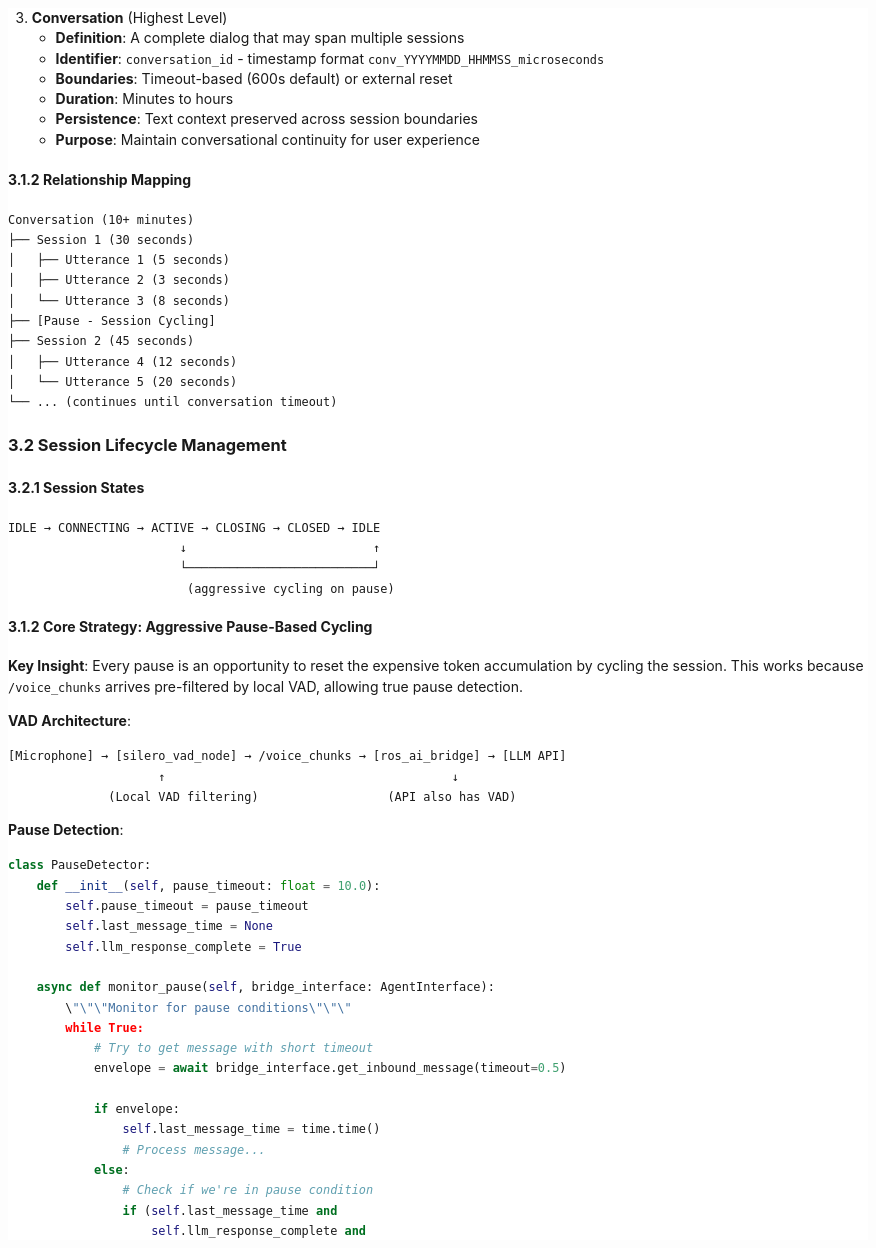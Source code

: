 3. **Conversation** (Highest Level)
   - **Definition**: A complete dialog that may span multiple sessions
   - **Identifier**: `conversation_id` - timestamp format `conv_YYYYMMDD_HHMMSS_microseconds`
   - **Boundaries**: Timeout-based (600s default) or external reset
   - **Duration**: Minutes to hours
   - **Persistence**: Text context preserved across session boundaries
   - **Purpose**: Maintain conversational continuity for user experience

#### 3.1.2 Relationship Mapping
```
Conversation (10+ minutes)
├── Session 1 (30 seconds)
│   ├── Utterance 1 (5 seconds) 
│   ├── Utterance 2 (3 seconds)
│   └── Utterance 3 (8 seconds)
├── [Pause - Session Cycling]
├── Session 2 (45 seconds)
│   ├── Utterance 4 (12 seconds)
│   └── Utterance 5 (20 seconds)
└── ... (continues until conversation timeout)
```

### 3.2 Session Lifecycle Management

#### 3.2.1 Session States
```
IDLE → CONNECTING → ACTIVE → CLOSING → CLOSED → IDLE
                        ↓                          ↑
                        └──────────────────────────┘
                         (aggressive cycling on pause)
```

#### 3.1.2 Core Strategy: Aggressive Pause-Based Cycling

**Key Insight**: Every pause is an opportunity to reset the expensive token accumulation by cycling the session. This works because `/voice_chunks` arrives pre-filtered by local VAD, allowing true pause detection.

**VAD Architecture**:
```
[Microphone] → [silero_vad_node] → /voice_chunks → [ros_ai_bridge] → [LLM API]
                     ↑                                        ↓
              (Local VAD filtering)                  (API also has VAD)
```

**Pause Detection**:
```python
class PauseDetector:
    def __init__(self, pause_timeout: float = 10.0):
        self.pause_timeout = pause_timeout
        self.last_message_time = None
        self.llm_response_complete = True
        
    async def monitor_pause(self, bridge_interface: AgentInterface):
        \"\"\"Monitor for pause conditions\"\"\"
        while True:
            # Try to get message with short timeout
            envelope = await bridge_interface.get_inbound_message(timeout=0.5)
            
            if envelope:
                self.last_message_time = time.time()
                # Process message...
            else:
                # Check if we're in pause condition
                if (self.last_message_time and 
                    self.llm_response_complete and
```